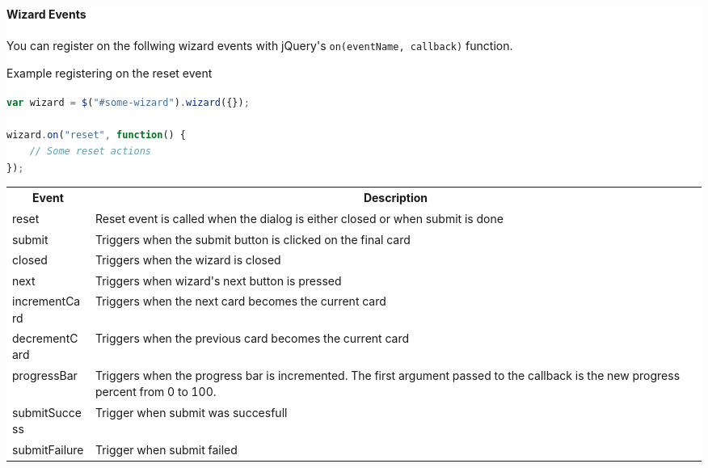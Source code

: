 

#### Wizard Events ####
You can register on the follwing wizard events with jQuery's `on(eventName, callback)` function.

Example registering on the reset event
```javascript
var wizard = $("#some-wizard").wizard({});

wizard.on("reset", function() {
    // Some reset actions
});
```


<table>
    <tr>
        <th>Event</th>
        <th>Description</th>
    </tr>
    <tr>
        <td>reset</td>
        <td>Reset event is called when the dialog is either closed or when submit is done</td>
    </tr>
    <tr>
        <td>submit</td>
        <td>Triggers when the submit button is clicked on the final card</td>
    </tr>
    <tr>
        <td>closed</td>
        <td>Triggers when the wizard is closed</td>
    </tr>
    <tr>
        <td>next</td>
        <td>Triggers when wizard's next button is pressed</td>
    </tr>
    <tr>
        <td>incrementCard</td>
        <td>Triggers  when the next card becomes the current card</td>
    </tr>
    <tr>
        <td>decrementCard</td>
        <td>Triggers when the previous card becomes the current card</td>
    </tr>
    <tr>
        <td>progressBar</td>
        <td>Triggers when the progress bar is incremented.  The first argument passed to the callback is the new progress percent from 0 to 100.</td>
    </tr>
    <tr>
        <td>submitSuccess</td>
        <td>Trigger when submit was succesfull</td>
    </tr>
    <tr>
        <td>submitFailure</td>
        <td>Trigger when submit failed</td>
    </tr>
    